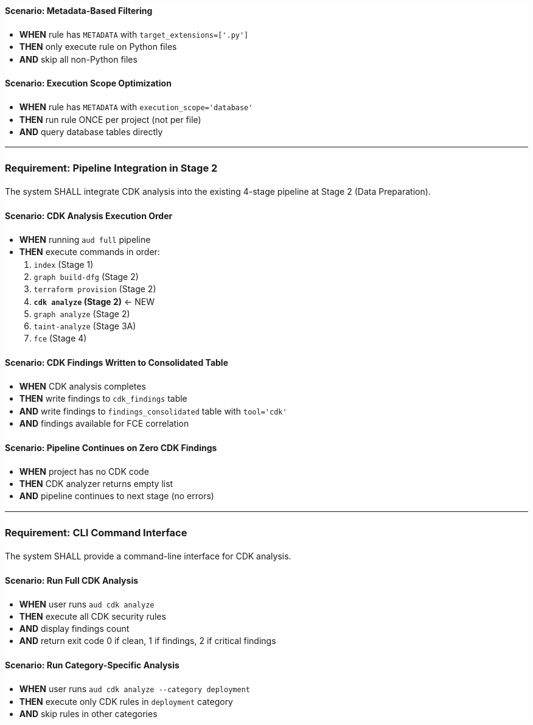 #### Scenario: Metadata-Based Filtering
- **WHEN** rule has `METADATA` with `target_extensions=['.py']`
- **THEN** only execute rule on Python files
- **AND** skip all non-Python files

#### Scenario: Execution Scope Optimization
- **WHEN** rule has `METADATA` with `execution_scope='database'`
- **THEN** run rule ONCE per project (not per file)
- **AND** query database tables directly

---

### Requirement: Pipeline Integration in Stage 2

The system SHALL integrate CDK analysis into the existing 4-stage pipeline at Stage 2 (Data Preparation).

#### Scenario: CDK Analysis Execution Order
- **WHEN** running `aud full` pipeline
- **THEN** execute commands in order:
  1. `index` (Stage 1)
  2. `graph build-dfg` (Stage 2)
  3. `terraform provision` (Stage 2)
  4. **`cdk analyze` (Stage 2)** ← NEW
  5. `graph analyze` (Stage 2)
  6. `taint-analyze` (Stage 3A)
  7. `fce` (Stage 4)

#### Scenario: CDK Findings Written to Consolidated Table
- **WHEN** CDK analysis completes
- **THEN** write findings to `cdk_findings` table
- **AND** write findings to `findings_consolidated` table with `tool='cdk'`
- **AND** findings available for FCE correlation

#### Scenario: Pipeline Continues on Zero CDK Findings
- **WHEN** project has no CDK code
- **THEN** CDK analyzer returns empty list
- **AND** pipeline continues to next stage (no errors)

---

### Requirement: CLI Command Interface

The system SHALL provide a command-line interface for CDK analysis.

#### Scenario: Run Full CDK Analysis
- **WHEN** user runs `aud cdk analyze`
- **THEN** execute all CDK security rules
- **AND** display findings count
- **AND** return exit code 0 if clean, 1 if findings, 2 if critical findings

#### Scenario: Run Category-Specific Analysis
- **WHEN** user runs `aud cdk analyze --category deployment`
- **THEN** execute only CDK rules in `deployment` category
- **AND** skip rules in other categories
